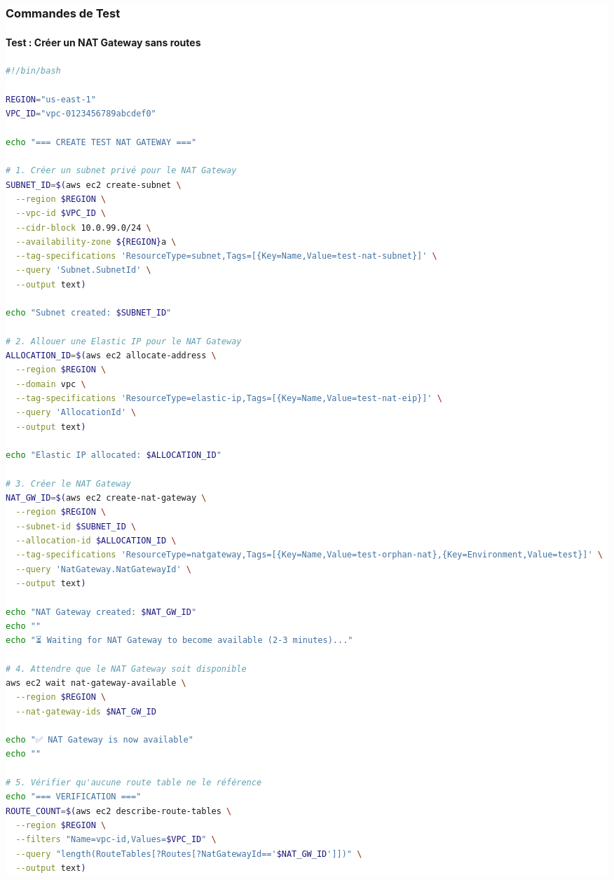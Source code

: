 ### Commandes de Test

#### Test : Créer un NAT Gateway sans routes
```bash
#!/bin/bash

REGION="us-east-1"
VPC_ID="vpc-0123456789abcdef0"

echo "=== CREATE TEST NAT GATEWAY ==="

# 1. Créer un subnet privé pour le NAT Gateway
SUBNET_ID=$(aws ec2 create-subnet \
  --region $REGION \
  --vpc-id $VPC_ID \
  --cidr-block 10.0.99.0/24 \
  --availability-zone ${REGION}a \
  --tag-specifications 'ResourceType=subnet,Tags=[{Key=Name,Value=test-nat-subnet}]' \
  --query 'Subnet.SubnetId' \
  --output text)

echo "Subnet created: $SUBNET_ID"

# 2. Allouer une Elastic IP pour le NAT Gateway
ALLOCATION_ID=$(aws ec2 allocate-address \
  --region $REGION \
  --domain vpc \
  --tag-specifications 'ResourceType=elastic-ip,Tags=[{Key=Name,Value=test-nat-eip}]' \
  --query 'AllocationId' \
  --output text)

echo "Elastic IP allocated: $ALLOCATION_ID"

# 3. Créer le NAT Gateway
NAT_GW_ID=$(aws ec2 create-nat-gateway \
  --region $REGION \
  --subnet-id $SUBNET_ID \
  --allocation-id $ALLOCATION_ID \
  --tag-specifications 'ResourceType=natgateway,Tags=[{Key=Name,Value=test-orphan-nat},{Key=Environment,Value=test}]' \
  --query 'NatGateway.NatGatewayId' \
  --output text)

echo "NAT Gateway created: $NAT_GW_ID"
echo ""
echo "⏳ Waiting for NAT Gateway to become available (2-3 minutes)..."

# 4. Attendre que le NAT Gateway soit disponible
aws ec2 wait nat-gateway-available \
  --region $REGION \
  --nat-gateway-ids $NAT_GW_ID

echo "✅ NAT Gateway is now available"
echo ""

# 5. Vérifier qu'aucune route table ne le référence
echo "=== VERIFICATION ==="
ROUTE_COUNT=$(aws ec2 describe-route-tables \
  --region $REGION \
  --filters "Name=vpc-id,Values=$VPC_ID" \
  --query "length(RouteTables[?Routes[?NatGatewayId=='$NAT_GW_ID']])" \
  --output text)

```